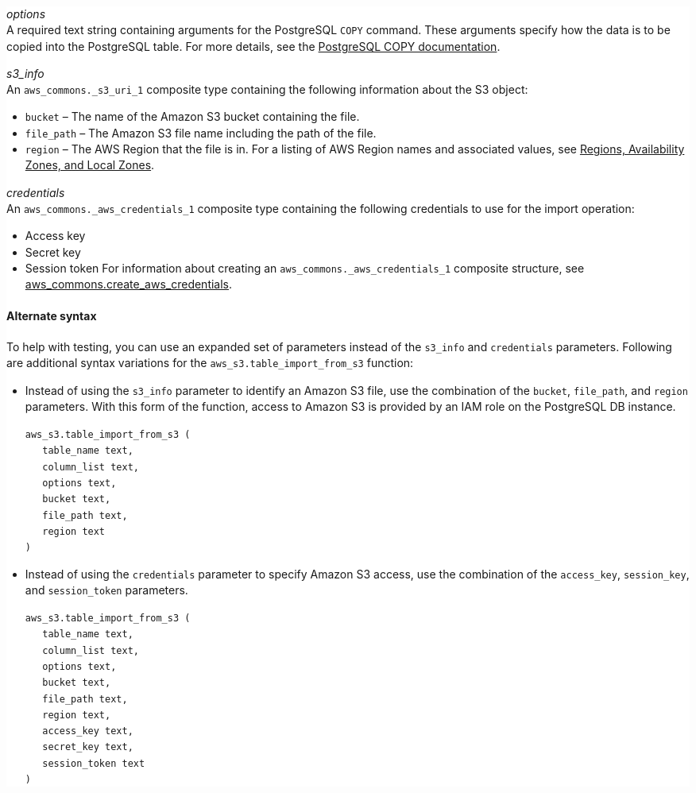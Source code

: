  *options*   
A required text string containing arguments for the PostgreSQL `COPY` command\. These arguments specify how the data is to be copied into the PostgreSQL table\. For more details, see the [PostgreSQL COPY documentation](https://www.postgresql.org/docs/current/sql-copy.html)\.

 *s3\_info*   
An `aws_commons._s3_uri_1` composite type containing the following information about the S3 object:  
+ `bucket` – The name of the Amazon S3 bucket containing the file\.
+ `file_path` – The Amazon S3 file name including the path of the file\.
+ `region` – The AWS Region that the file is in\. For a listing of AWS Region names and associated values, see [Regions, Availability Zones, and Local Zones](Concepts.RegionsAndAvailabilityZones.md)\.

 *credentials*   
An `aws_commons._aws_credentials_1` composite type containing the following credentials to use for the import operation:  
+ Access key
+ Secret key
+ Session token
For information about creating an `aws_commons._aws_credentials_1` composite structure, see [aws\_commons\.create\_aws\_credentials](#USER_PostgreSQL.S3Import.create_aws_credentials)\.

#### Alternate syntax<a name="aws_s3.table_import_from_s3-alternative-syntax"></a>

To help with testing, you can use an expanded set of parameters instead of the `s3_info` and `credentials` parameters\. Following are additional syntax variations for the `aws_s3.table_import_from_s3` function: 
+ Instead of using the `s3_info` parameter to identify an Amazon S3 file, use the combination of the `bucket`, `file_path`, and `region` parameters\. With this form of the function, access to Amazon S3 is provided by an IAM role on the PostgreSQL DB instance\.

  ```
  aws_s3.table_import_from_s3 (
     table_name text, 
     column_list text, 
     options text, 
     bucket text, 
     file_path text, 
     region text 
  )
  ```
+ Instead of using the `credentials` parameter to specify Amazon S3 access, use the combination of the `access_key`, `session_key`, and `session_token` parameters\.

  ```
  aws_s3.table_import_from_s3 (
     table_name text, 
     column_list text, 
     options text, 
     bucket text, 
     file_path text, 
     region text, 
     access_key text, 
     secret_key text, 
     session_token text 
  )
  ```
